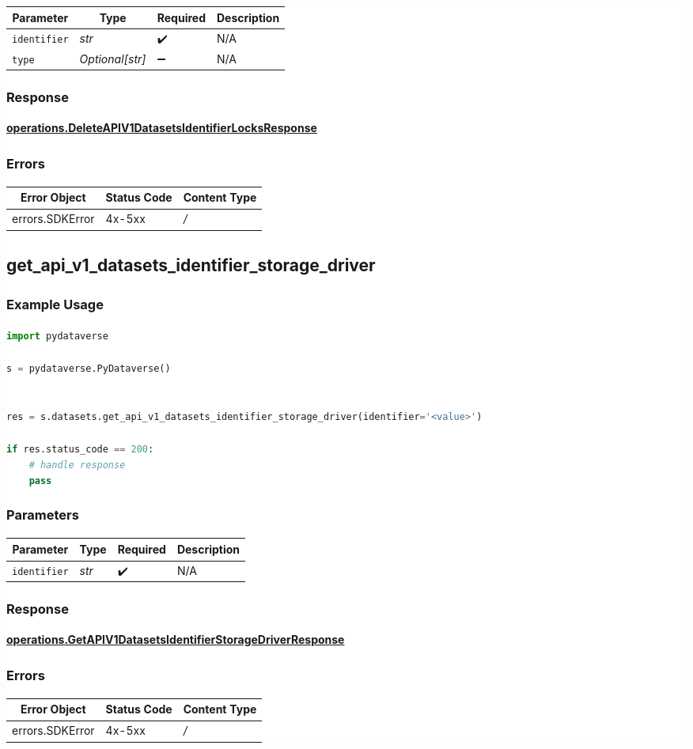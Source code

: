 | Parameter          | Type               | Required           | Description        |
| ------------------ | ------------------ | ------------------ | ------------------ |
| `identifier`       | *str*              | :heavy_check_mark: | N/A                |
| `type`             | *Optional[str]*    | :heavy_minus_sign: | N/A                |


### Response

**[operations.DeleteAPIV1DatasetsIdentifierLocksResponse](../../models/operations/deleteapiv1datasetsidentifierlocksresponse.md)**
### Errors

| Error Object    | Status Code     | Content Type    |
| --------------- | --------------- | --------------- |
| errors.SDKError | 4x-5xx          | */*             |

## get_api_v1_datasets_identifier_storage_driver

### Example Usage

```python
import pydataverse

s = pydataverse.PyDataverse()


res = s.datasets.get_api_v1_datasets_identifier_storage_driver(identifier='<value>')

if res.status_code == 200:
    # handle response
    pass
```

### Parameters

| Parameter          | Type               | Required           | Description        |
| ------------------ | ------------------ | ------------------ | ------------------ |
| `identifier`       | *str*              | :heavy_check_mark: | N/A                |


### Response

**[operations.GetAPIV1DatasetsIdentifierStorageDriverResponse](../../models/operations/getapiv1datasetsidentifierstoragedriverresponse.md)**
### Errors

| Error Object    | Status Code     | Content Type    |
| --------------- | --------------- | --------------- |
| errors.SDKError | 4x-5xx          | */*             |
